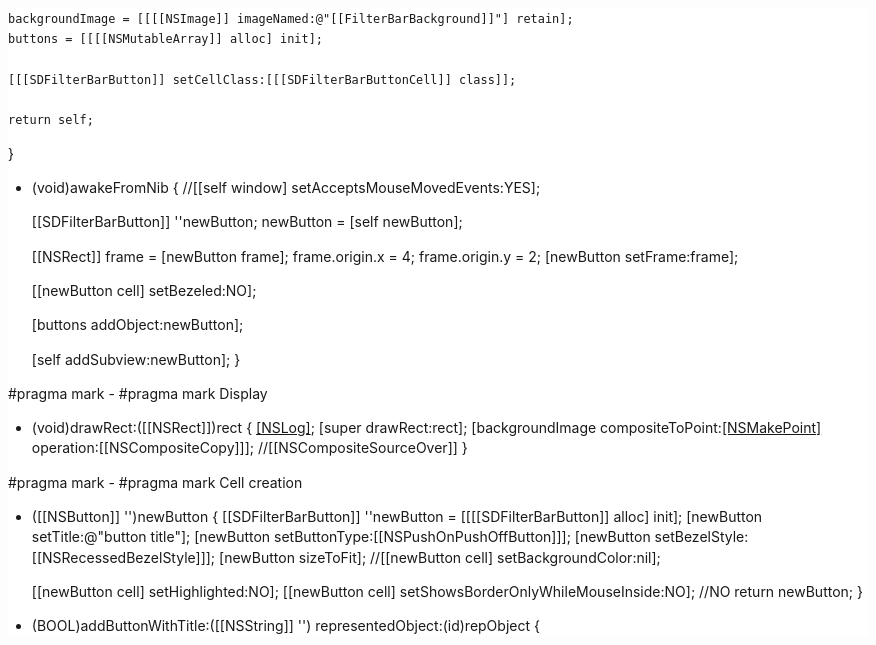 	backgroundImage = [[[[NSImage]] imageNamed:@"[[FilterBarBackground]]"] retain];
	buttons = [[[[NSMutableArray]] alloc] init];
	
	[[[SDFilterBarButton]] setCellClass:[[[SDFilterBarButtonCell]] class]];
	
	return self;
}

- (void)awakeFromNib
{
	//[[self window] setAcceptsMouseMovedEvents:YES];
	
	[[SDFilterBarButton]] ''newButton;
	newButton = [self newButton];

	[[NSRect]] frame = [newButton frame];
	frame.origin.x = 4;
	frame.origin.y = 2;
	[newButton setFrame:frame];
	
	[[newButton cell] setBezeled:NO];
	
	[buttons addObject:newButton];
	
	[self addSubview:newButton];
}

#pragma mark -
#pragma mark Display

- (void)drawRect:([[NSRect]])rect
{
	[[NSLog]](@"Displaying");
	[super drawRect:rect];
	[backgroundImage compositeToPoint:[[NSMakePoint]](0,0) operation:[[NSCompositeCopy]]]; //[[NSCompositeSourceOver]]
}

#pragma mark -
#pragma mark Cell creation

- ([[NSButton]] '')newButton
{
	[[SDFilterBarButton]] ''newButton = [[[[SDFilterBarButton]] alloc] init];
	[newButton setTitle:@"button title"];
	[newButton setButtonType:[[NSPushOnPushOffButton]]];
	[newButton setBezelStyle:[[NSRecessedBezelStyle]]];
	[newButton sizeToFit];
	//[[newButton cell] setBackgroundColor:nil];
	
	[[newButton cell] setHighlighted:NO];
	[[newButton cell] setShowsBorderOnlyWhileMouseInside:NO]; //NO
	return newButton;
}

- (BOOL)addButtonWithTitle:([[NSString]] '') representedObject:(id)repObject
{
	